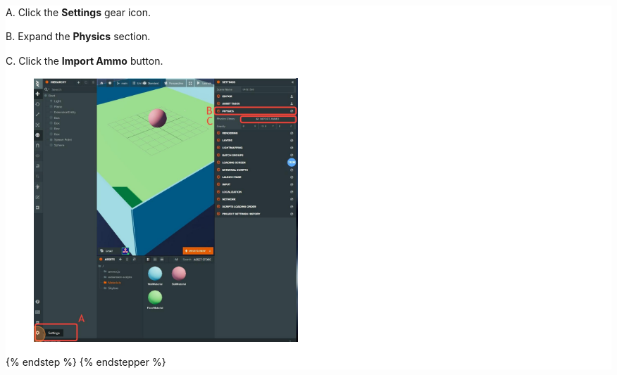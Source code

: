 A. Click the **Settings** gear icon.

B. Expand the **Physics** section.

C. Click the **Import Ammo** button.

<figure><img src="../../.gitbook/assets/image (76).png" alt="" width="375"><figcaption></figcaption></figure>
{% endstep %}
{% endstepper %}
